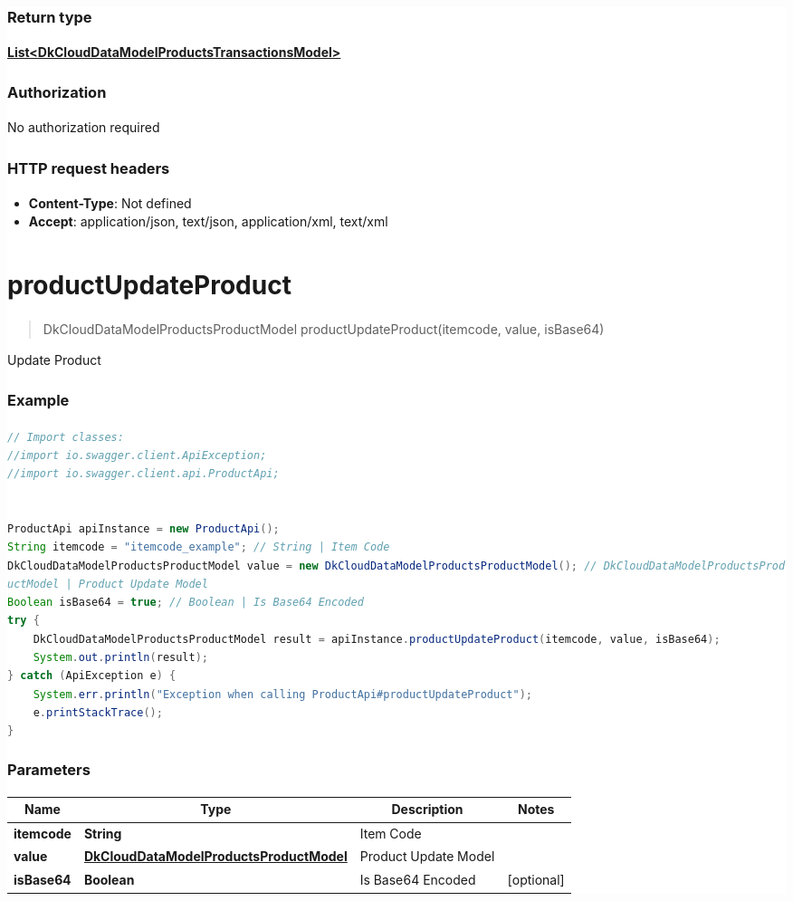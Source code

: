 ### Return type

[**List&lt;DkCloudDataModelProductsTransactionsModel&gt;**](DkCloudDataModelProductsTransactionsModel.md)

### Authorization

No authorization required

### HTTP request headers

 - **Content-Type**: Not defined
 - **Accept**: application/json, text/json, application/xml, text/xml

<a name="productUpdateProduct"></a>
# **productUpdateProduct**
> DkCloudDataModelProductsProductModel productUpdateProduct(itemcode, value, isBase64)

Update Product

### Example
```java
// Import classes:
//import io.swagger.client.ApiException;
//import io.swagger.client.api.ProductApi;


ProductApi apiInstance = new ProductApi();
String itemcode = "itemcode_example"; // String | Item Code
DkCloudDataModelProductsProductModel value = new DkCloudDataModelProductsProductModel(); // DkCloudDataModelProductsProductModel | Product Update Model
Boolean isBase64 = true; // Boolean | Is Base64 Encoded
try {
    DkCloudDataModelProductsProductModel result = apiInstance.productUpdateProduct(itemcode, value, isBase64);
    System.out.println(result);
} catch (ApiException e) {
    System.err.println("Exception when calling ProductApi#productUpdateProduct");
    e.printStackTrace();
}
```

### Parameters

Name | Type | Description  | Notes
------------- | ------------- | ------------- | -------------
 **itemcode** | **String**| Item Code |
 **value** | [**DkCloudDataModelProductsProductModel**](DkCloudDataModelProductsProductModel.md)| Product Update Model |
 **isBase64** | **Boolean**| Is Base64 Encoded | [optional]
